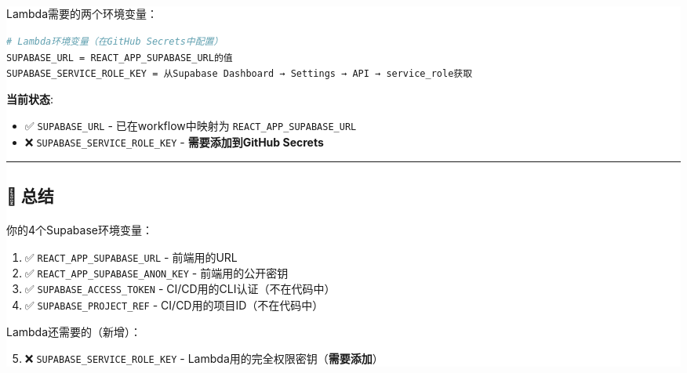 Lambda需要的两个环境变量：

```bash
# Lambda环境变量（在GitHub Secrets中配置）
SUPABASE_URL = REACT_APP_SUPABASE_URL的值
SUPABASE_SERVICE_ROLE_KEY = 从Supabase Dashboard → Settings → API → service_role获取
```

**当前状态**:
- ✅ `SUPABASE_URL` - 已在workflow中映射为 `REACT_APP_SUPABASE_URL`
- ❌ `SUPABASE_SERVICE_ROLE_KEY` - **需要添加到GitHub Secrets**

---

## 📝 总结

你的4个Supabase环境变量：

1. ✅ `REACT_APP_SUPABASE_URL` - 前端用的URL
2. ✅ `REACT_APP_SUPABASE_ANON_KEY` - 前端用的公开密钥
3. ✅ `SUPABASE_ACCESS_TOKEN` - CI/CD用的CLI认证（不在代码中）
4. ✅ `SUPABASE_PROJECT_REF` - CI/CD用的项目ID（不在代码中）

Lambda还需要的（新增）：

5. ❌ `SUPABASE_SERVICE_ROLE_KEY` - Lambda用的完全权限密钥（**需要添加**）
